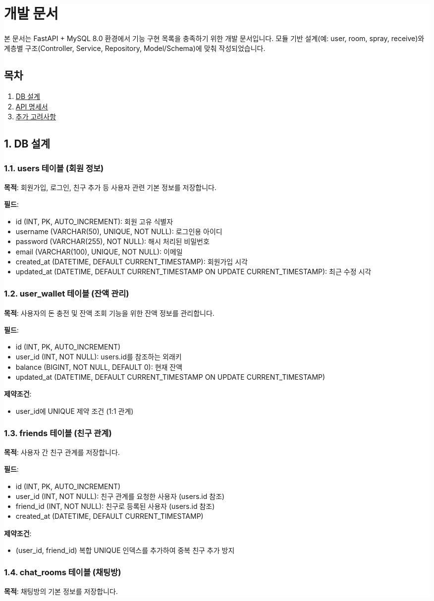 # 개발 문서

본 문서는 FastAPI + MySQL 8.0 환경에서 기능 구현 목록을 충족하기 위한 개발 문서입니다.
모듈 기반 설계(예: user, room, spray, receive)와 계층별 구조(Controller, Service, Repository, Model/Schema)에 맞춰 작성되었습니다.

## 목차
1. [DB 설계](#1-db-설계)
2. [API 명세서](#2-api-명세서)
3. [추가 고려사항](#3-추가-고려사항)

## 1. DB 설계

### 1.1. users 테이블 (회원 정보)
**목적**: 회원가입, 로그인, 친구 추가 등 사용자 관련 기본 정보를 저장합니다.

**필드**:
- id (INT, PK, AUTO_INCREMENT): 회원 고유 식별자
- username (VARCHAR(50), UNIQUE, NOT NULL): 로그인용 아이디
- password (VARCHAR(255), NOT NULL): 해시 처리된 비밀번호
- email (VARCHAR(100), UNIQUE, NOT NULL): 이메일
- created_at (DATETIME, DEFAULT CURRENT_TIMESTAMP): 회원가입 시각
- updated_at (DATETIME, DEFAULT CURRENT_TIMESTAMP ON UPDATE CURRENT_TIMESTAMP): 최근 수정 시각

### 1.2. user_wallet 테이블 (잔액 관리)
**목적**: 사용자의 돈 충전 및 잔액 조회 기능을 위한 잔액 정보를 관리합니다.

**필드**:
- id (INT, PK, AUTO_INCREMENT)
- user_id (INT, NOT NULL): users.id를 참조하는 외래키
- balance (BIGINT, NOT NULL, DEFAULT 0): 현재 잔액
- updated_at (DATETIME, DEFAULT CURRENT_TIMESTAMP ON UPDATE CURRENT_TIMESTAMP)

**제약조건**:
- user_id에 UNIQUE 제약 조건 (1:1 관계)

### 1.3. friends 테이블 (친구 관계)
**목적**: 사용자 간 친구 관계를 저장합니다.

**필드**:
- id (INT, PK, AUTO_INCREMENT)
- user_id (INT, NOT NULL): 친구 관계를 요청한 사용자 (users.id 참조)
- friend_id (INT, NOT NULL): 친구로 등록된 사용자 (users.id 참조)
- created_at (DATETIME, DEFAULT CURRENT_TIMESTAMP)

**제약조건**:
- (user_id, friend_id) 복합 UNIQUE 인덱스를 추가하여 중복 친구 추가 방지

### 1.4. chat_rooms 테이블 (채팅방)
**목적**: 채팅방의 기본 정보를 저장합니다.
